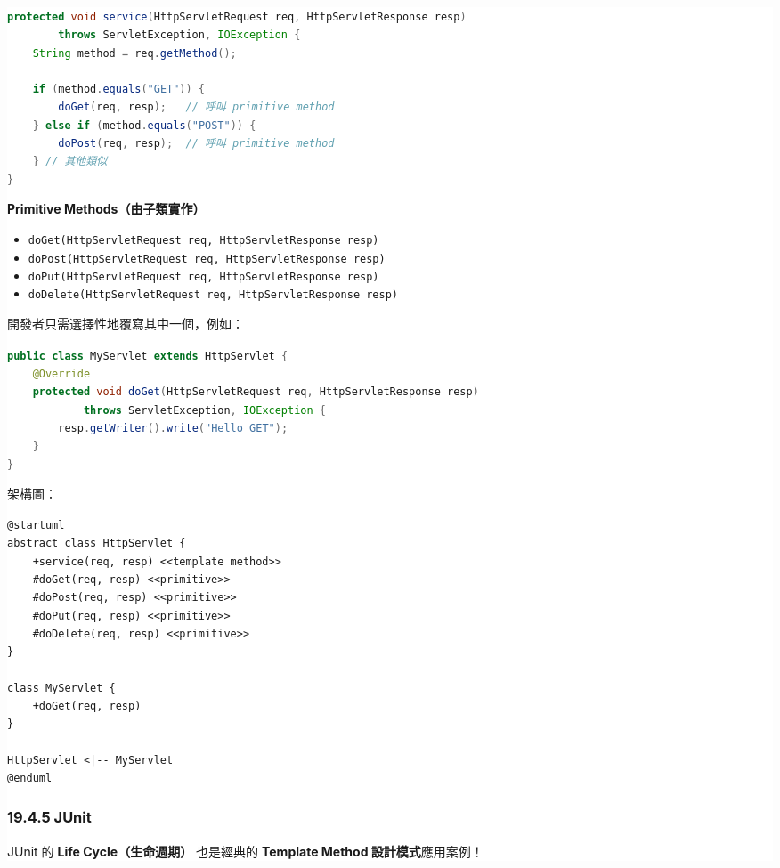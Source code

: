 ```java
protected void service(HttpServletRequest req, HttpServletResponse resp)
        throws ServletException, IOException {
    String method = req.getMethod();

    if (method.equals("GET")) {
        doGet(req, resp);   // 呼叫 primitive method
    } else if (method.equals("POST")) {
        doPost(req, resp);  // 呼叫 primitive method
    } // 其他類似
}
```

**Primitive Methods（由子類實作）**

* `doGet(HttpServletRequest req, HttpServletResponse resp)`
* `doPost(HttpServletRequest req, HttpServletResponse resp)`
* `doPut(HttpServletRequest req, HttpServletResponse resp)`
* `doDelete(HttpServletRequest req, HttpServletResponse resp)`

開發者只需選擇性地覆寫其中一個，例如：

```java
public class MyServlet extends HttpServlet {
    @Override
    protected void doGet(HttpServletRequest req, HttpServletResponse resp)
            throws ServletException, IOException {
        resp.getWriter().write("Hello GET");
    }
}
```
架構圖：

```plantuml
@startuml
abstract class HttpServlet {
    +service(req, resp) <<template method>>
    #doGet(req, resp) <<primitive>>
    #doPost(req, resp) <<primitive>>
    #doPut(req, resp) <<primitive>>
    #doDelete(req, resp) <<primitive>>
}

class MyServlet {
    +doGet(req, resp)
}

HttpServlet <|-- MyServlet
@enduml
```

### 19.4.5 JUnit

JUnit 的 **Life Cycle（生命週期）** 也是經典的 **Template Method 設計模式**應用案例！
